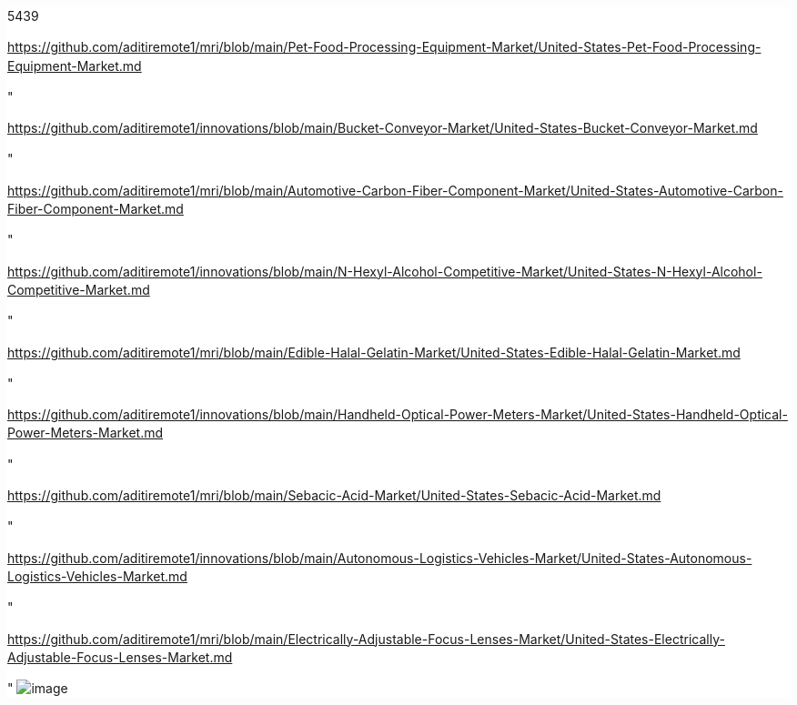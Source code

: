 5439</p><p><a href="https://github.com/aditiremote1/mri/blob/main/Pet-Food-Processing-Equipment-Market/United-States-Pet-Food-Processing-Equipment-Market.md">https://github.com/aditiremote1/mri/blob/main/Pet-Food-Processing-Equipment-Market/United-States-Pet-Food-Processing-Equipment-Market.md</a></p>"<p><a href="https://github.com/aditiremote1/innovations/blob/main/Bucket-Conveyor-Market/United-States-Bucket-Conveyor-Market.md">https://github.com/aditiremote1/innovations/blob/main/Bucket-Conveyor-Market/United-States-Bucket-Conveyor-Market.md</a></p>"<p><a href="https://github.com/aditiremote1/mri/blob/main/Automotive-Carbon-Fiber-Component-Market/United-States-Automotive-Carbon-Fiber-Component-Market.md">https://github.com/aditiremote1/mri/blob/main/Automotive-Carbon-Fiber-Component-Market/United-States-Automotive-Carbon-Fiber-Component-Market.md</a></p>"<p><a href="https://github.com/aditiremote1/innovations/blob/main/N-Hexyl-Alcohol-Competitive-Market/United-States-N-Hexyl-Alcohol-Competitive-Market.md">https://github.com/aditiremote1/innovations/blob/main/N-Hexyl-Alcohol-Competitive-Market/United-States-N-Hexyl-Alcohol-Competitive-Market.md</a></p>"<p><a href="https://github.com/aditiremote1/mri/blob/main/Edible-Halal-Gelatin-Market/United-States-Edible-Halal-Gelatin-Market.md">https://github.com/aditiremote1/mri/blob/main/Edible-Halal-Gelatin-Market/United-States-Edible-Halal-Gelatin-Market.md</a></p>"<p><a href="https://github.com/aditiremote1/innovations/blob/main/Handheld-Optical-Power-Meters-Market/United-States-Handheld-Optical-Power-Meters-Market.md">https://github.com/aditiremote1/innovations/blob/main/Handheld-Optical-Power-Meters-Market/United-States-Handheld-Optical-Power-Meters-Market.md</a></p>"<p><a href="https://github.com/aditiremote1/mri/blob/main/Sebacic-Acid-Market/United-States-Sebacic-Acid-Market.md">https://github.com/aditiremote1/mri/blob/main/Sebacic-Acid-Market/United-States-Sebacic-Acid-Market.md</a></p>"<p><a href="https://github.com/aditiremote1/innovations/blob/main/Autonomous-Logistics-Vehicles-Market/United-States-Autonomous-Logistics-Vehicles-Market.md">https://github.com/aditiremote1/innovations/blob/main/Autonomous-Logistics-Vehicles-Market/United-States-Autonomous-Logistics-Vehicles-Market.md</a></p>"<p><a href="https://github.com/aditiremote1/mri/blob/main/Electrically-Adjustable-Focus-Lenses-Market/United-States-Electrically-Adjustable-Focus-Lenses-Market.md">https://github.com/aditiremote1/mri/blob/main/Electrically-Adjustable-Focus-Lenses-Market/United-States-Electrically-Adjustable-Focus-Lenses-Market.md</a></p>"
![image](https://github.com/user-attachments/assets/a62a04dd-80d0-4852-9721-9bec985ff2a6)
